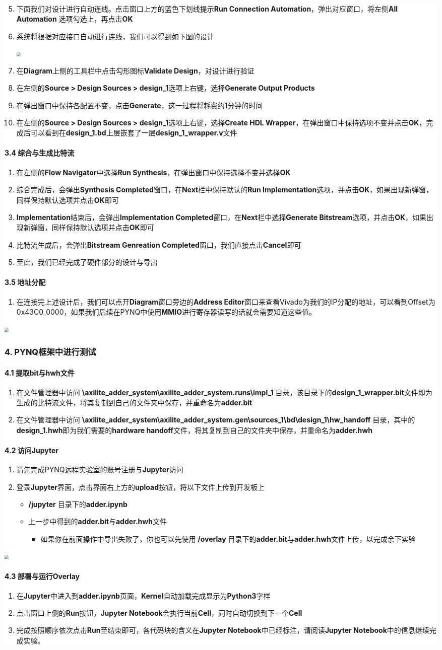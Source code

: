 5. 下面我们对设计进行自动连线。点击窗口上方的蓝色下划线提示**Run Connection Automation**，弹出对应窗口，将左侧**All Automation** 选项勾选上，再点击**OK**

6. 系统将根据对应接口自动进行连线，我们可以得到如下图的设计

   <img src="./img/3.2.png" style="zoom:50%;" />

7. 在**Diagram**上侧的工具栏中点击勾形图标**Validate Design**，对设计进行验证

8. 在左侧的**Source > Design Sources > design_1**选项上右键，选择**Generate Output Products**

9. 在弹出窗口中保持各配置不变，点击**Generate**，这一过程将耗费约1分钟的时间

10. 在左侧的**Source > Design Sources > design_1**选项上右键，选择**Create HDL Wrapper**，在弹出窗口中保持选项不变并点击**OK**，完成后可以看到在**design_1.bd**上层嵌套了一层**design_1_wrapper.v**文件

#### 3.4 综合与生成比特流

1. 在左侧的**Flow Navigator**中选择**Run Synthesis**，在弹出窗口中保持选择不变并选择**OK**
   
2. 综合完成后，会弹出**Synthesis Completed**窗口，在**Next**栏中保持默认的**Run Implementation**选项，并点击**OK**，如果出现新弹窗，同样保持默认选项并点击**OK**即可
   
3. **Implementation**结束后，会弹出**Implementation Completed**窗口，在**Next**栏中选择**Generate Bitstream**选项，并点击**OK**，如果出现新弹窗，同样保持默认选项并点击**OK**即可
   
4. 比特流生成后，会弹出**Bitstream Genreation Completed**窗口，我们直接点击**Cancel**即可
   
5. 至此，我们已经完成了硬件部分的设计与导出 

#### 3.5 地址分配

1. 在连接完上述设计后，我们可以点开**Diagram**窗口旁边的**Address Editor**窗口来查看Vivado为我们的IP分配的地址，可以看到Offset为0x43C0_0000，如果我们后续在PYNQ中使用**MMIO**进行寄存器读写的话就会需要知道这些值。

<img src="./img/3.3.png" style="zoom:50%;" />

### 4. PYNQ框架中进行测试

#### 4.1 提取bit与hwh文件

1. 在文件管理器中访问 **\axilite_adder_system\axilite_adder_system.runs\impl_1** 目录，该目录下的**design_1_wrapper.bit**文件即为生成的比特流文件，将其复制到自己的文件夹中保存，并重命名为**adder.bit**

2. 在文件管理器中访问 **\axilite_adder_system\axilite_adder_system.gen\sources_1\bd\design_1\hw_handoff** 目录，其中的**design_1.hwh**即为我们需要的**hardware handoff**文件，将其复制到自己的文件夹中保存，并重命名为**adder.hwh**

#### 4.2 访问Jupyter

1. 请先完成PYNQ远程实验室的账号注册与**Jupyter**访问
2. 登录**Jupyter**界面，点击界面右上方的**upload**按钮，将以下文件上传到开发板上
   
   - **/jupyter** 目录下的**adder.ipynb**
   - 上一步中得到的**adder.bit**与**adder.hwh**文件
     
     - 如果你在前面操作中导出失败了，你也可以先使用 **/overlay** 目录下的**adder.bit**与**adder.hwh**文件上传，以完成余下实验
   

<img src="./img/3.4.png" style="zoom:50%;" />

#### 4.3 部署与运行Overlay

1. 在**Jupyter**中进入到**adder.ipynb**页面，**Kernel**自动加载完成显示为**Python3**字样

2. 点击窗口上侧的**Run**按钮，**Jupyter Notebook**会执行当前**Cell**，同时自动切换到下一个**Cell**
   
3. 完成按照顺序依次点击**Run**至结束即可，各代码块的含义在**Jupyter Notebook**中已经标注，请阅读**Jupyter Notebook**中的信息继续完成实验。

